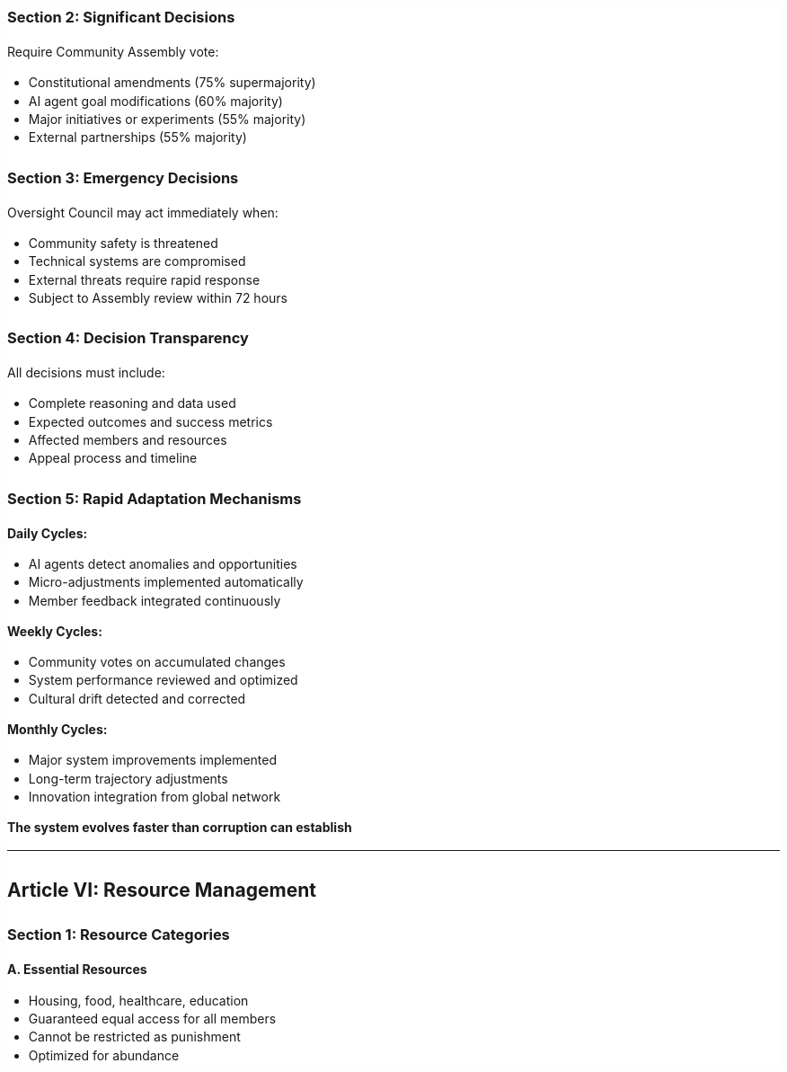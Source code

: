 ### **Section 2: Significant Decisions**
Require Community Assembly vote:
- Constitutional amendments (75% supermajority)
- AI agent goal modifications (60% majority)
- Major initiatives or experiments (55% majority)
- External partnerships (55% majority)

### **Section 3: Emergency Decisions**
Oversight Council may act immediately when:
- Community safety is threatened
- Technical systems are compromised
- External threats require rapid response
- Subject to Assembly review within 72 hours

### **Section 4: Decision Transparency**
All decisions must include:
- Complete reasoning and data used
- Expected outcomes and success metrics
- Affected members and resources
- Appeal process and timeline

### **Section 5: Rapid Adaptation Mechanisms**
**Daily Cycles:**
- AI agents detect anomalies and opportunities
- Micro-adjustments implemented automatically
- Member feedback integrated continuously

**Weekly Cycles:**
- Community votes on accumulated changes
- System performance reviewed and optimized
- Cultural drift detected and corrected

**Monthly Cycles:**
- Major system improvements implemented
- Long-term trajectory adjustments
- Innovation integration from global network

**The system evolves faster than corruption can establish**

---

## **Article VI: Resource Management**

### **Section 1: Resource Categories**

**A. Essential Resources**
- Housing, food, healthcare, education
- Guaranteed equal access for all members
- Cannot be restricted as punishment
- Optimized for abundance
